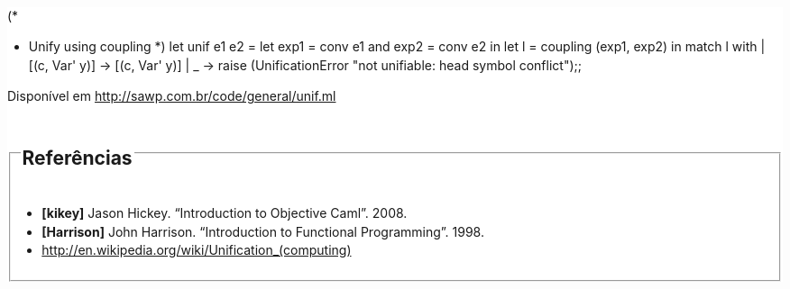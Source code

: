 (*
 * Unify using coupling
 *)
let unif e1 e2 =
  let exp1 = conv e1 and
      exp2 = conv e2 in
  let l = coupling (exp1, exp2) in
    match l with
      | [(c, Var' y)] -> [(c, Var' y)] 
      | _ -> raise (UnificationError "not unifiable: head symbol conflict");;</pre>
</div>

Disponível em <a target="_blank" href="http://sawp.com.br/code/general/unif.ml">http://sawp.com.br/code/general/unif.ml</a> 

<fieldset>
  <legend> 
  
  <h2>
    Referências
  </h2></legend> 
  
  <ul>
    <li>
      <a name="bibitemkikey"><b>[kikey]</b> Jason Hickey. &#8220;Introduction to Objective Caml&#8221;. 2008. </a>
    </li>
    <li>
      <a name="bibitemHarrison"> <b>[Harrison]</b> John Harrison. &#8220;Introduction to Functional Programming&#8221;. 1998. </a>
    </li>
    <li>
      <a href="http://en.wikipedia.org/wiki/Unification_(computing)" target="_blank">http://en.wikipedia.org/wiki/Unification_(computing)</a>
    </li>
  </ul>
</fieldset>

